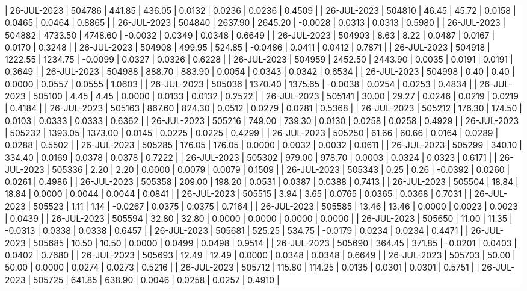 | 26-JUL-2023 | 504786 | 441.85 | 436.05 | 0.0132 | 0.0236 | 0.0236 | 0.4509 |
| 26-JUL-2023 | 504810 | 46.45 | 45.72 | 0.0158 | 0.0465 | 0.0464 | 0.8865 |
| 26-JUL-2023 | 504840 | 2637.90 | 2645.20 | -0.0028 | 0.0313 | 0.0313 | 0.5980 |
| 26-JUL-2023 | 504882 | 4733.50 | 4748.60 | -0.0032 | 0.0349 | 0.0348 | 0.6649 |
| 26-JUL-2023 | 504903 | 8.63 | 8.22 | 0.0487 | 0.0167 | 0.0170 | 0.3248 |
| 26-JUL-2023 | 504908 | 499.95 | 524.85 | -0.0486 | 0.0411 | 0.0412 | 0.7871 |
| 26-JUL-2023 | 504918 | 1222.55 | 1234.75 | -0.0099 | 0.0327 | 0.0326 | 0.6228 |
| 26-JUL-2023 | 504959 | 2452.50 | 2443.90 | 0.0035 | 0.0191 | 0.0191 | 0.3649 |
| 26-JUL-2023 | 504988 | 888.70 | 883.90 | 0.0054 | 0.0343 | 0.0342 | 0.6534 |
| 26-JUL-2023 | 504998 | 0.40 | 0.40 | 0.0000 | 0.0557 | 0.0555 | 1.0603 |
| 26-JUL-2023 | 505036 | 1370.40 | 1375.65 | -0.0038 | 0.0254 | 0.0253 | 0.4834 |
| 26-JUL-2023 | 505100 | 4.45 | 4.45 | 0.0000 | 0.0133 | 0.0132 | 0.2522 |
| 26-JUL-2023 | 505141 | 30.00 | 29.27 | 0.0246 | 0.0219 | 0.0219 | 0.4184 |
| 26-JUL-2023 | 505163 | 867.60 | 824.30 | 0.0512 | 0.0279 | 0.0281 | 0.5368 |
| 26-JUL-2023 | 505212 | 176.30 | 174.50 | 0.0103 | 0.0333 | 0.0333 | 0.6362 |
| 26-JUL-2023 | 505216 | 749.00 | 739.30 | 0.0130 | 0.0258 | 0.0258 | 0.4929 |
| 26-JUL-2023 | 505232 | 1393.05 | 1373.00 | 0.0145 | 0.0225 | 0.0225 | 0.4299 |
| 26-JUL-2023 | 505250 | 61.66 | 60.66 | 0.0164 | 0.0289 | 0.0288 | 0.5502 |
| 26-JUL-2023 | 505285 | 176.05 | 176.05 | 0.0000 | 0.0032 | 0.0032 | 0.0611 |
| 26-JUL-2023 | 505299 | 340.10 | 334.40 | 0.0169 | 0.0378 | 0.0378 | 0.7222 |
| 26-JUL-2023 | 505302 | 979.00 | 978.70 | 0.0003 | 0.0324 | 0.0323 | 0.6171 |
| 26-JUL-2023 | 505336 | 2.20 | 2.20 | 0.0000 | 0.0079 | 0.0079 | 0.1509 |
| 26-JUL-2023 | 505343 | 0.25 | 0.26 | -0.0392 | 0.0260 | 0.0261 | 0.4986 |
| 26-JUL-2023 | 505358 | 209.00 | 198.20 | 0.0531 | 0.0387 | 0.0388 | 0.7413 |
| 26-JUL-2023 | 505504 | 18.84 | 18.84 | 0.0000 | 0.0044 | 0.0044 | 0.0841 |
| 26-JUL-2023 | 505515 | 3.94 | 3.65 | 0.0765 | 0.0365 | 0.0368 | 0.7031 |
| 26-JUL-2023 | 505523 | 1.11 | 1.14 | -0.0267 | 0.0375 | 0.0375 | 0.7164 |
| 26-JUL-2023 | 505585 | 13.46 | 13.46 | 0.0000 | 0.0023 | 0.0023 | 0.0439 |
| 26-JUL-2023 | 505594 | 32.80 | 32.80 | 0.0000 | 0.0000 | 0.0000 | 0.0000 |
| 26-JUL-2023 | 505650 | 11.00 | 11.35 | -0.0313 | 0.0338 | 0.0338 | 0.6457 |
| 26-JUL-2023 | 505681 | 525.25 | 534.75 | -0.0179 | 0.0234 | 0.0234 | 0.4471 |
| 26-JUL-2023 | 505685 | 10.50 | 10.50 | 0.0000 | 0.0499 | 0.0498 | 0.9514 |
| 26-JUL-2023 | 505690 | 364.45 | 371.85 | -0.0201 | 0.0403 | 0.0402 | 0.7680 |
| 26-JUL-2023 | 505693 | 12.49 | 12.49 | 0.0000 | 0.0348 | 0.0348 | 0.6649 |
| 26-JUL-2023 | 505703 | 50.00 | 50.00 | 0.0000 | 0.0274 | 0.0273 | 0.5216 |
| 26-JUL-2023 | 505712 | 115.80 | 114.25 | 0.0135 | 0.0301 | 0.0301 | 0.5751 |
| 26-JUL-2023 | 505725 | 641.85 | 638.90 | 0.0046 | 0.0258 | 0.0257 | 0.4910 |